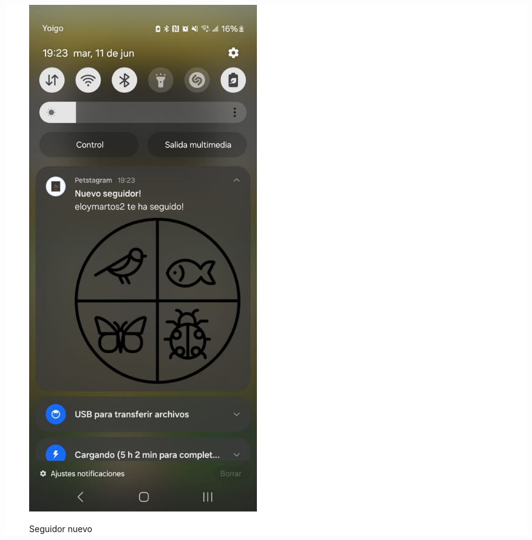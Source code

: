  

<figure><img src=".gitbook/assets/69af830b-ff07-41f8-8677-3f88fc9a8c8e.jpg" alt="" width="375"><figcaption><p>Seguidor nuevo</p></figcaption></figure>
